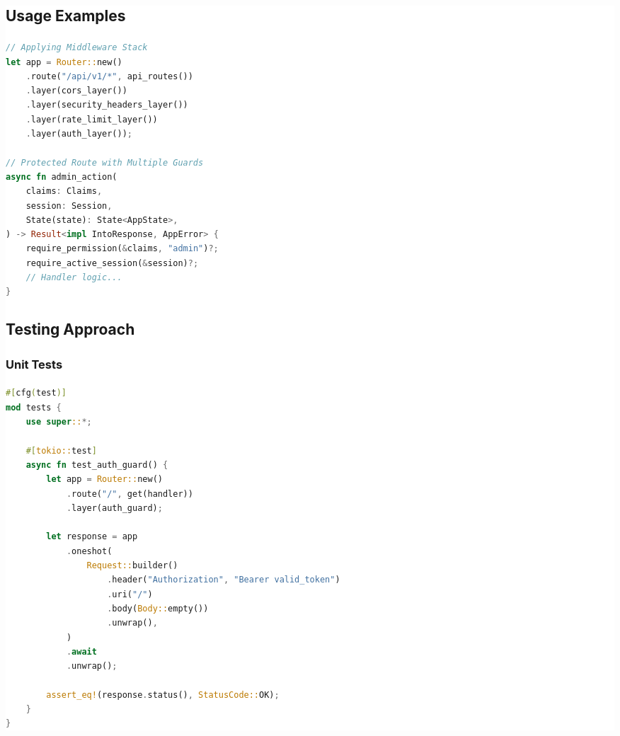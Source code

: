 ## Usage Examples
```rust
// Applying Middleware Stack
let app = Router::new()
    .route("/api/v1/*", api_routes())
    .layer(cors_layer())
    .layer(security_headers_layer())
    .layer(rate_limit_layer())
    .layer(auth_layer());

// Protected Route with Multiple Guards
async fn admin_action(
    claims: Claims,
    session: Session,
    State(state): State<AppState>,
) -> Result<impl IntoResponse, AppError> {
    require_permission(&claims, "admin")?;
    require_active_session(&session)?;
    // Handler logic...
}
```

## Testing Approach
### Unit Tests
```rust
#[cfg(test)]
mod tests {
    use super::*;
    
    #[tokio::test]
    async fn test_auth_guard() {
        let app = Router::new()
            .route("/", get(handler))
            .layer(auth_guard);
            
        let response = app
            .oneshot(
                Request::builder()
                    .header("Authorization", "Bearer valid_token")
                    .uri("/")
                    .body(Body::empty())
                    .unwrap(),
            )
            .await
            .unwrap();
            
        assert_eq!(response.status(), StatusCode::OK);
    }
}
```
